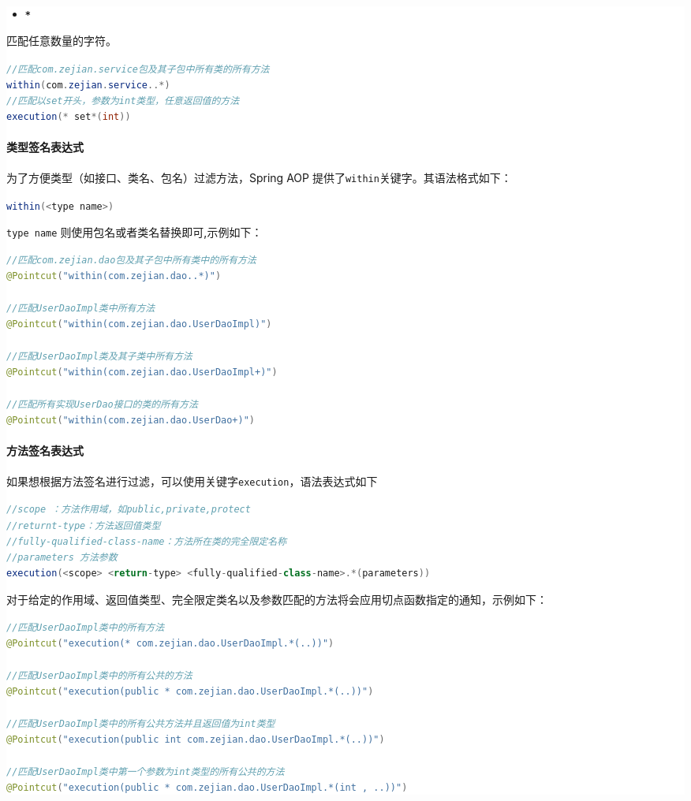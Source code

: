 - **`*`**

匹配任意数量的字符。

```java
//匹配com.zejian.service包及其子包中所有类的所有方法
within(com.zejian.service..*)
//匹配以set开头，参数为int类型，任意返回值的方法
execution(* set*(int))
```

#### 类型签名表达式

为了方便类型（如接口、类名、包名）过滤方法，Spring AOP 提供了`within`关键字。其语法格式如下：

```java
within(<type name>)
```

`type name` 则使用包名或者类名替换即可,示例如下：

```java
//匹配com.zejian.dao包及其子包中所有类中的所有方法
@Pointcut("within(com.zejian.dao..*)")

//匹配UserDaoImpl类中所有方法
@Pointcut("within(com.zejian.dao.UserDaoImpl)")

//匹配UserDaoImpl类及其子类中所有方法
@Pointcut("within(com.zejian.dao.UserDaoImpl+)")

//匹配所有实现UserDao接口的类的所有方法
@Pointcut("within(com.zejian.dao.UserDao+)")
```

#### 方法签名表达式

如果想根据方法签名进行过滤，可以使用关键字`execution`，语法表达式如下

```java
//scope ：方法作用域，如public,private,protect
//returnt-type：方法返回值类型
//fully-qualified-class-name：方法所在类的完全限定名称
//parameters 方法参数
execution(<scope> <return-type> <fully-qualified-class-name>.*(parameters))
```

对于给定的作用域、返回值类型、完全限定类名以及参数匹配的方法将会应用切点函数指定的通知，示例如下：

```java
//匹配UserDaoImpl类中的所有方法
@Pointcut("execution(* com.zejian.dao.UserDaoImpl.*(..))")

//匹配UserDaoImpl类中的所有公共的方法
@Pointcut("execution(public * com.zejian.dao.UserDaoImpl.*(..))")

//匹配UserDaoImpl类中的所有公共方法并且返回值为int类型
@Pointcut("execution(public int com.zejian.dao.UserDaoImpl.*(..))")

//匹配UserDaoImpl类中第一个参数为int类型的所有公共的方法
@Pointcut("execution(public * com.zejian.dao.UserDaoImpl.*(int , ..))")
```

